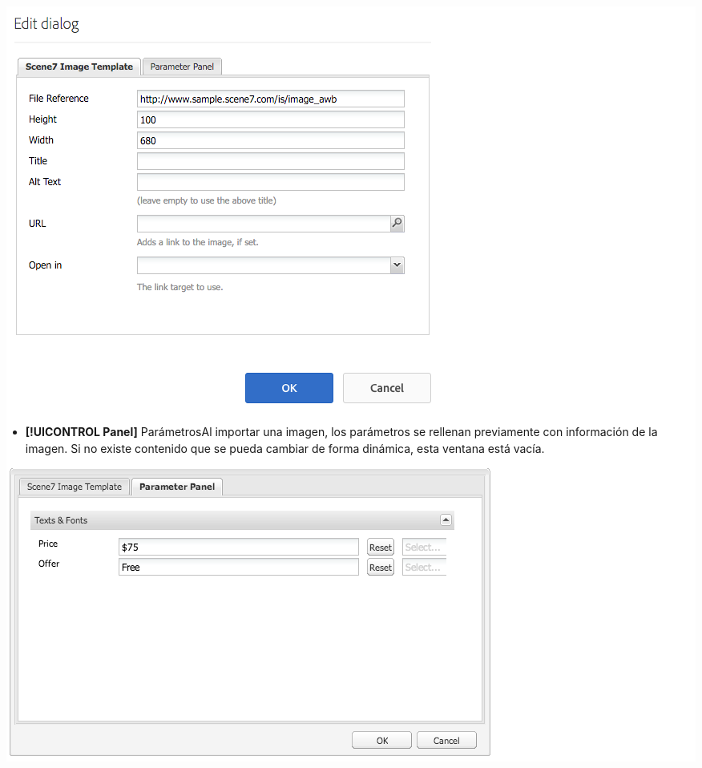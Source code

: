 ![chlimage_1-232](assets/chlimage_1-232.png)

* **[!UICONTROL Panel]**
ParámetrosAl importar una imagen, los parámetros se rellenan previamente con información de la imagen. Si no existe contenido que se pueda cambiar de forma dinámica, esta ventana está vacía.

![chlimage_1-233](assets/chlimage_1-233.png)
